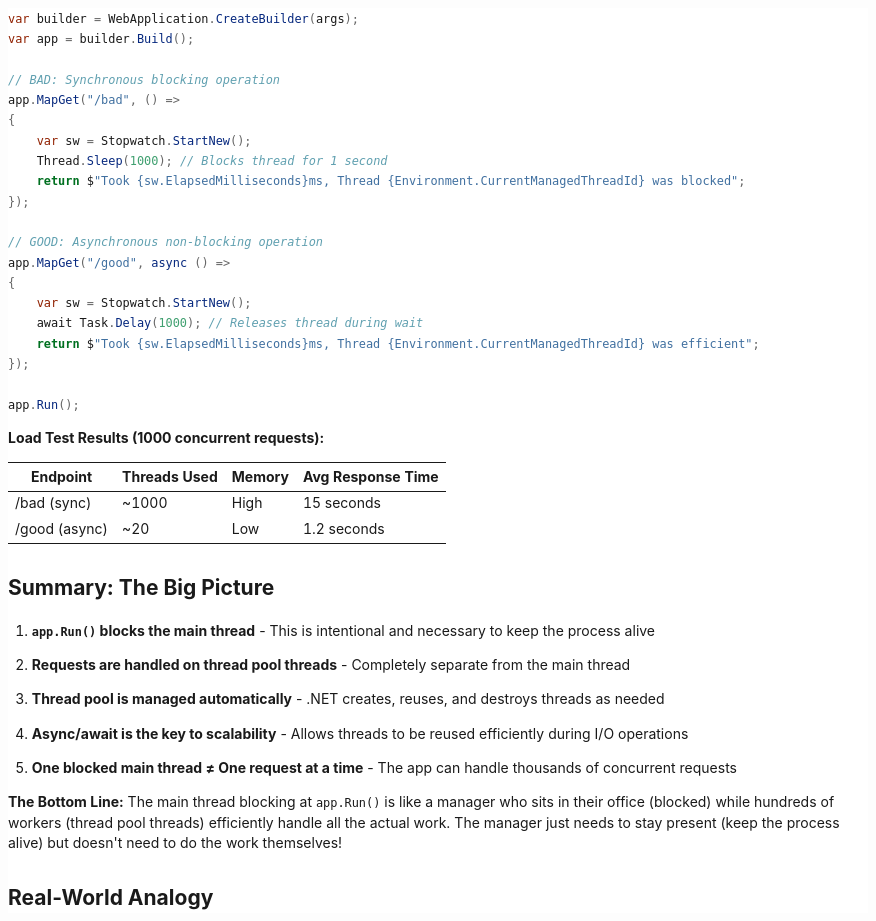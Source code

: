 ```csharp
var builder = WebApplication.CreateBuilder(args);
var app = builder.Build();

// BAD: Synchronous blocking operation
app.MapGet("/bad", () => 
{
    var sw = Stopwatch.StartNew();
    Thread.Sleep(1000); // Blocks thread for 1 second
    return $"Took {sw.ElapsedMilliseconds}ms, Thread {Environment.CurrentManagedThreadId} was blocked";
});

// GOOD: Asynchronous non-blocking operation
app.MapGet("/good", async () => 
{
    var sw = Stopwatch.StartNew();
    await Task.Delay(1000); // Releases thread during wait
    return $"Took {sw.ElapsedMilliseconds}ms, Thread {Environment.CurrentManagedThreadId} was efficient";
});

app.Run();
```

**Load Test Results (1000 concurrent requests):**

| Endpoint | Threads Used | Memory | Avg Response Time |
|----------|--------------|--------|-------------------|
| /bad (sync) | ~1000 | High | 15 seconds |
| /good (async) | ~20 | Low | 1.2 seconds |

## Summary: The Big Picture

1. **`app.Run()` blocks the main thread** - This is intentional and necessary to keep the process alive

2. **Requests are handled on thread pool threads** - Completely separate from the main thread

3. **Thread pool is managed automatically** - .NET creates, reuses, and destroys threads as needed

4. **Async/await is the key to scalability** - Allows threads to be reused efficiently during I/O operations

5. **One blocked main thread ≠ One request at a time** - The app can handle thousands of concurrent requests

**The Bottom Line:** The main thread blocking at `app.Run()` is like a manager who sits in their office (blocked) while hundreds of workers (thread pool threads) efficiently handle all the actual work. The manager just needs to stay present (keep the process alive) but doesn't need to do the work themselves!

## Real-World Analogy
